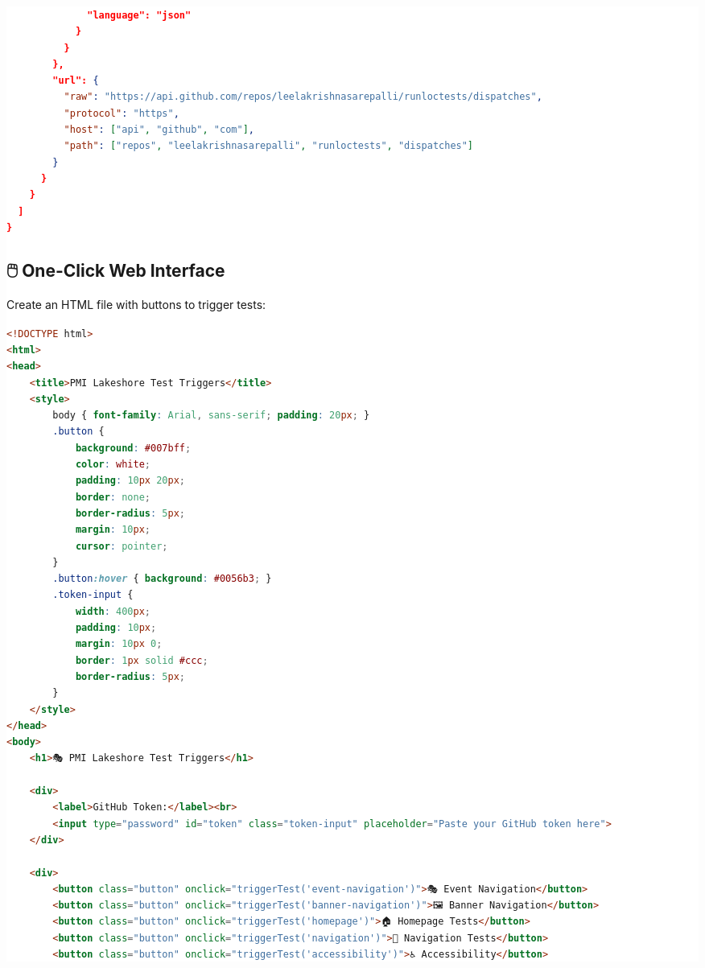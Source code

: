 ```json
              "language": "json"
            }
          }
        },
        "url": {
          "raw": "https://api.github.com/repos/leelakrishnasarepalli/runloctests/dispatches",
          "protocol": "https",
          "host": ["api", "github", "com"],
          "path": ["repos", "leelakrishnasarepalli", "runloctests", "dispatches"]
        }
      }
    }
  ]
}
```

## 🖱️ One-Click Web Interface

Create an HTML file with buttons to trigger tests:

```html
<!DOCTYPE html>
<html>
<head>
    <title>PMI Lakeshore Test Triggers</title>
    <style>
        body { font-family: Arial, sans-serif; padding: 20px; }
        .button {
            background: #007bff;
            color: white;
            padding: 10px 20px;
            border: none;
            border-radius: 5px;
            margin: 10px;
            cursor: pointer;
        }
        .button:hover { background: #0056b3; }
        .token-input {
            width: 400px;
            padding: 10px;
            margin: 10px 0;
            border: 1px solid #ccc;
            border-radius: 5px;
        }
    </style>
</head>
<body>
    <h1>🎭 PMI Lakeshore Test Triggers</h1>

    <div>
        <label>GitHub Token:</label><br>
        <input type="password" id="token" class="token-input" placeholder="Paste your GitHub token here">
    </div>

    <div>
        <button class="button" onclick="triggerTest('event-navigation')">🎭 Event Navigation</button>
        <button class="button" onclick="triggerTest('banner-navigation')">🖼️ Banner Navigation</button>
        <button class="button" onclick="triggerTest('homepage')">🏠 Homepage Tests</button>
        <button class="button" onclick="triggerTest('navigation')">🧭 Navigation Tests</button>
        <button class="button" onclick="triggerTest('accessibility')">♿ Accessibility</button>
```